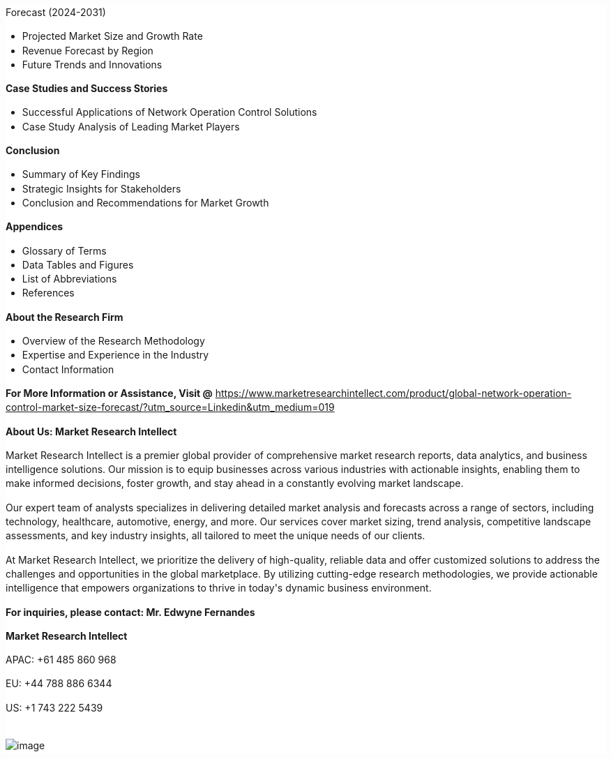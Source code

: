 Forecast (2024-2031)</strong></p><ul><li>Projected Market Size and Growth Rate</li><li>Revenue Forecast by Region</li><li>Future Trends and Innovations</li></ul><p><strong>Case Studies and Success Stories</strong></p><ul><li>Successful Applications of Network Operation Control Solutions</li><li>Case Study Analysis of Leading Market Players</li></ul><p><strong>Conclusion</strong></p><ul><li>Summary of Key Findings</li><li>Strategic Insights for Stakeholders</li><li>Conclusion and Recommendations for Market Growth</li></ul><p><strong>Appendices</strong></p><ul><li>Glossary of Terms</li><li>Data Tables and Figures</li><li>List of Abbreviations</li><li>References</li></ul><p><strong>About the Research Firm</strong></p><ul><li>Overview of the Research Methodology</li><li>Expertise and Experience in the Industry</li><li>Contact Information</li></ul></div><div class="article-main__content" data-test-id="publishing-text-block"><p><span class="font-[700]"><strong>For More Information or Assistance, Visit @</strong>&nbsp;<a href="https://www.marketresearchintellect.com/product/global-network-operation-control-market-size-forecast/?utm_source=Linkedin&utm_medium=019">https://www.marketresearchintellect.com/product/global-network-operation-control-market-size-forecast/?utm_source=Linkedin&utm_medium=019</a></span></p><p><strong>About Us: Market Research Intellect</strong></p><p>Market Research Intellect is a premier global provider of comprehensive market research reports, data analytics, and business intelligence solutions. Our mission is to equip businesses across various industries with actionable insights, enabling them to make informed decisions, foster growth, and stay ahead in a constantly evolving market landscape.</p><p>Our expert team of analysts specializes in delivering detailed market analysis and forecasts across a range of sectors, including technology, healthcare, automotive, energy, and more. Our services cover market sizing, trend analysis, competitive landscape assessments, and key industry insights, all tailored to meet the unique needs of our clients.</p><p>At Market Research Intellect, we prioritize the delivery of high-quality, reliable data and offer customized solutions to address the challenges and opportunities in the global marketplace. By utilizing cutting-edge research methodologies, we provide actionable intelligence that empowers organizations to thrive in today's dynamic business environment.</p><p><strong>For inquiries, please contact: Mr. Edwyne Fernandes</strong></p><p><strong>Market Research Intellect</strong></p><p>APAC: +61 485 860 968</p><p>EU: +44 788 886 6344</p><p>US: +1 743 222 5439</p></div><div class="article-main__content" data-test-id="publishing-text-block">&nbsp;</div>
![image](https://github.com/user-attachments/assets/c3b40805-cfbc-49a9-80e0-622de1884744)
